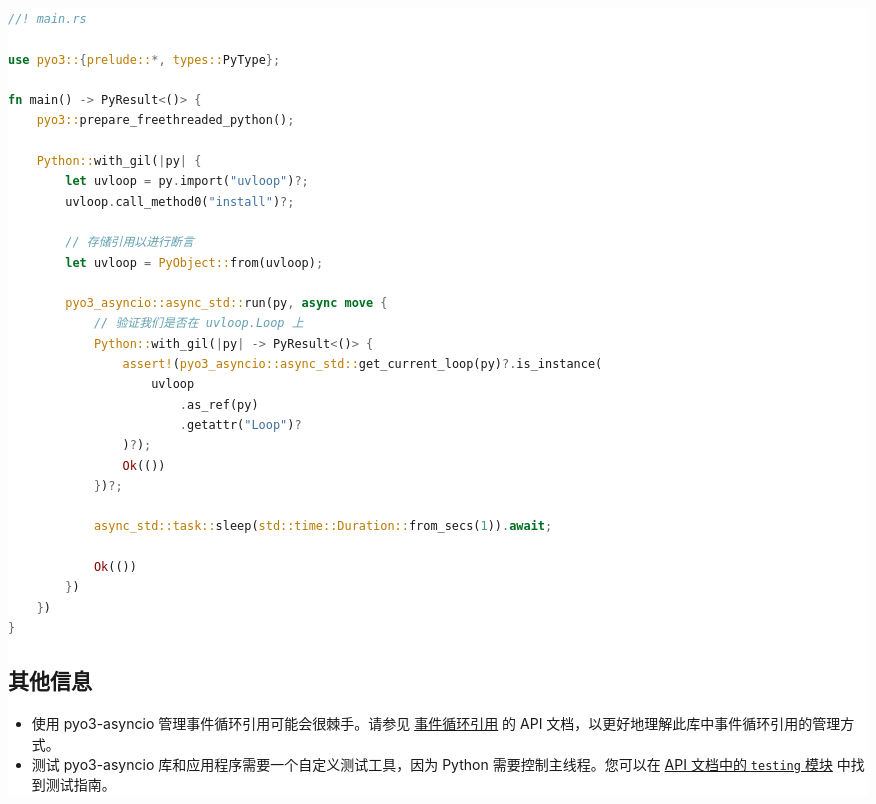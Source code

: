 ```rust
//! main.rs

use pyo3::{prelude::*, types::PyType};

fn main() -> PyResult<()> {
    pyo3::prepare_freethreaded_python();

    Python::with_gil(|py| {
        let uvloop = py.import("uvloop")?;
        uvloop.call_method0("install")?;

        // 存储引用以进行断言
        let uvloop = PyObject::from(uvloop);

        pyo3_asyncio::async_std::run(py, async move {
            // 验证我们是否在 uvloop.Loop 上
            Python::with_gil(|py| -> PyResult<()> {
                assert!(pyo3_asyncio::async_std::get_current_loop(py)?.is_instance(
                    uvloop
                        .as_ref(py)
                        .getattr("Loop")?
                )?);
                Ok(())
            })?;

            async_std::task::sleep(std::time::Duration::from_secs(1)).await;

            Ok(())
        })
    })
}
```

## 其他信息
- 使用 pyo3-asyncio 管理事件循环引用可能会很棘手。请参见 [事件循环引用](https://docs.rs/pyo3-asyncio/#event-loop-references) 的 API 文档，以更好地理解此库中事件循环引用的管理方式。
- 测试 pyo3-asyncio 库和应用程序需要一个自定义测试工具，因为 Python 需要控制主线程。您可以在 [API 文档中的 `testing` 模块](https://docs.rs/pyo3-asyncio/latest/pyo3_asyncio/testing) 中找到测试指南。
